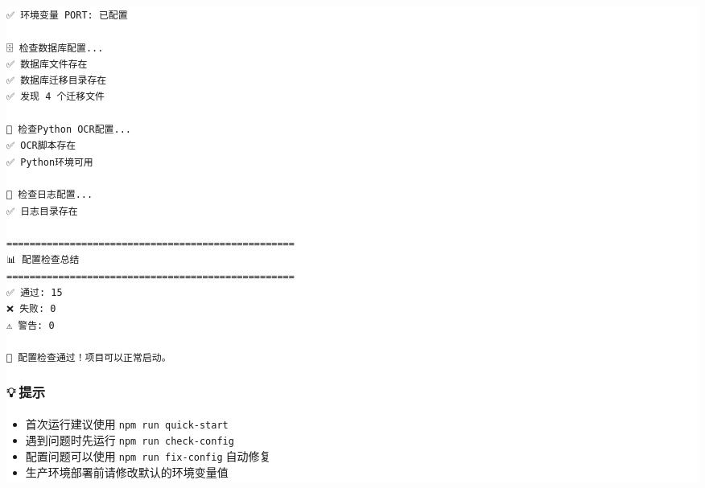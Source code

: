 ```
✅ 环境变量 PORT: 已配置

🗄️ 检查数据库配置...
✅ 数据库文件存在
✅ 数据库迁移目录存在
✅ 发现 4 个迁移文件

🐍 检查Python OCR配置...
✅ OCR脚本存在
✅ Python环境可用

📝 检查日志配置...
✅ 日志目录存在

==================================================
📊 配置检查总结
==================================================
✅ 通过: 15
❌ 失败: 0
⚠️ 警告: 0

🎉 配置检查通过！项目可以正常启动。
```

### 💡 提示

- 首次运行建议使用 `npm run quick-start`
- 遇到问题时先运行 `npm run check-config`
- 配置问题可以使用 `npm run fix-config` 自动修复
- 生产环境部署前请修改默认的环境变量值

